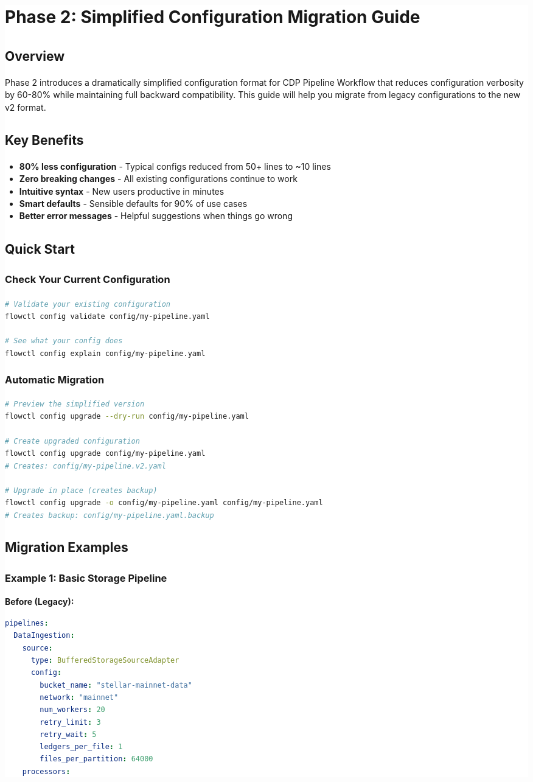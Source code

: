 # Phase 2: Simplified Configuration Migration Guide

## Overview

Phase 2 introduces a dramatically simplified configuration format for CDP Pipeline Workflow that reduces configuration verbosity by 60-80% while maintaining full backward compatibility. This guide will help you migrate from legacy configurations to the new v2 format.

## Key Benefits

- **80% less configuration** - Typical configs reduced from 50+ lines to ~10 lines
- **Zero breaking changes** - All existing configurations continue to work
- **Intuitive syntax** - New users productive in minutes
- **Smart defaults** - Sensible defaults for 90% of use cases
- **Better error messages** - Helpful suggestions when things go wrong

## Quick Start

### Check Your Current Configuration

```bash
# Validate your existing configuration
flowctl config validate config/my-pipeline.yaml

# See what your config does
flowctl config explain config/my-pipeline.yaml
```

### Automatic Migration

```bash
# Preview the simplified version
flowctl config upgrade --dry-run config/my-pipeline.yaml

# Create upgraded configuration
flowctl config upgrade config/my-pipeline.yaml
# Creates: config/my-pipeline.v2.yaml

# Upgrade in place (creates backup)
flowctl config upgrade -o config/my-pipeline.yaml config/my-pipeline.yaml
# Creates backup: config/my-pipeline.yaml.backup
```

## Migration Examples

### Example 1: Basic Storage Pipeline

**Before (Legacy):**
```yaml
pipelines:
  DataIngestion:
    source:
      type: BufferedStorageSourceAdapter
      config:
        bucket_name: "stellar-mainnet-data"
        network: "mainnet"
        num_workers: 20
        retry_limit: 3
        retry_wait: 5
        ledgers_per_file: 1
        files_per_partition: 64000
    processors:
```